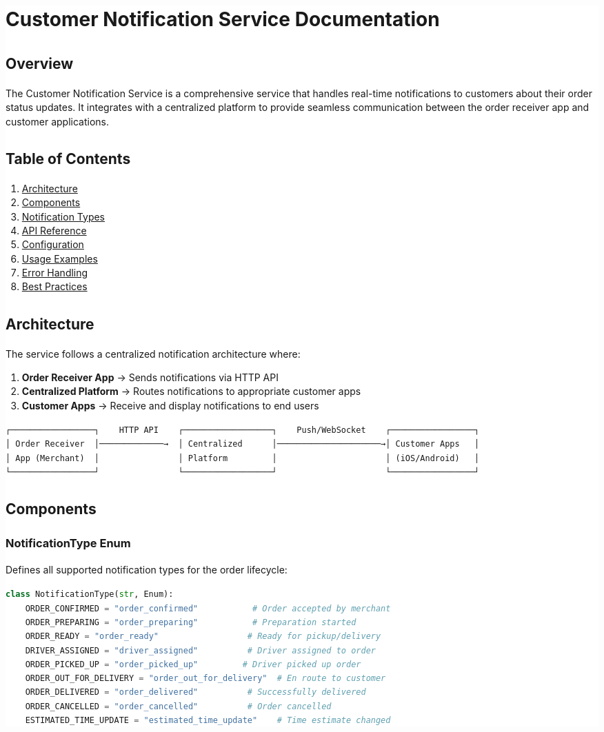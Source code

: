 # Customer Notification Service Documentation

## Overview

The Customer Notification Service is a comprehensive service that handles real-time notifications to customers about their order status updates. It integrates with a centralized platform to provide seamless communication between the order receiver app and customer applications.

## Table of Contents

1. [Architecture](#architecture)
2. [Components](#components)
3. [Notification Types](#notification-types)
4. [API Reference](#api-reference)
5. [Configuration](#configuration)
6. [Usage Examples](#usage-examples)
7. [Error Handling](#error-handling)
8. [Best Practices](#best-practices)

## Architecture

The service follows a centralized notification architecture where:

1. **Order Receiver App** → Sends notifications via HTTP API
2. **Centralized Platform** → Routes notifications to appropriate customer apps
3. **Customer Apps** → Receive and display notifications to end users

```
┌─────────────────┐    HTTP API    ┌──────────────────┐    Push/WebSocket    ┌─────────────────┐
│ Order Receiver  │─────────────→  │ Centralized      │─────────────────────→│ Customer Apps   │
│ App (Merchant)  │                │ Platform         │                      │ (iOS/Android)   │
└─────────────────┘                └──────────────────┘                      └─────────────────┘
```

## Components

### NotificationType Enum

Defines all supported notification types for the order lifecycle:

```python
class NotificationType(str, Enum):
    ORDER_CONFIRMED = "order_confirmed"           # Order accepted by merchant
    ORDER_PREPARING = "order_preparing"           # Preparation started
    ORDER_READY = "order_ready"                  # Ready for pickup/delivery
    DRIVER_ASSIGNED = "driver_assigned"          # Driver assigned to order
    ORDER_PICKED_UP = "order_picked_up"         # Driver picked up order
    ORDER_OUT_FOR_DELIVERY = "order_out_for_delivery"  # En route to customer
    ORDER_DELIVERED = "order_delivered"          # Successfully delivered
    ORDER_CANCELLED = "order_cancelled"          # Order cancelled
    ESTIMATED_TIME_UPDATE = "estimated_time_update"    # Time estimate changed
```
